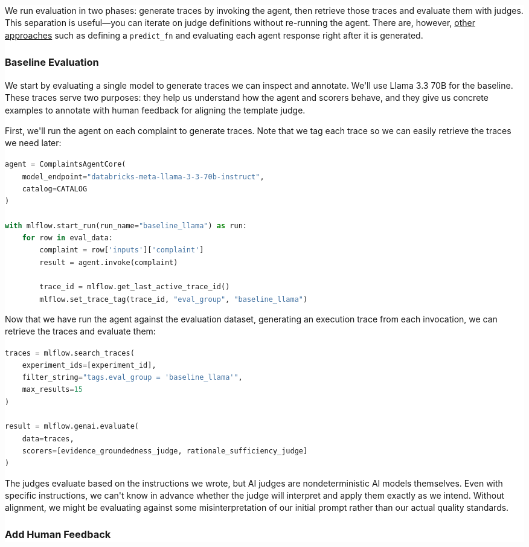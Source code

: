 We run evaluation in two phases: generate traces by invoking the agent, then retrieve those traces and evaluate them with judges. This separation is useful—you can iterate on judge definitions without re-running the agent. There are, however, [other approaches](https://mlflow.org/docs/latest/genai/eval-monitor/running-evaluation/agents/) such as defining a `predict_fn` and evaluating each agent response right after it is generated.

### Baseline Evaluation

We start by evaluating a single model to generate traces we can inspect and annotate. We'll use Llama 3.3 70B for the baseline. These traces serve two purposes: they help us understand how the agent and scorers behave, and they give us concrete examples to annotate with human feedback for aligning the template judge.

First, we'll run the agent on each complaint to generate traces. Note that we tag each trace so we can easily retrieve the traces we need later:

```python
agent = ComplaintsAgentCore(
    model_endpoint="databricks-meta-llama-3-3-70b-instruct",
    catalog=CATALOG
)

with mlflow.start_run(run_name="baseline_llama") as run:
    for row in eval_data:
        complaint = row['inputs']['complaint']
        result = agent.invoke(complaint)

        trace_id = mlflow.get_last_active_trace_id()
        mlflow.set_trace_tag(trace_id, "eval_group", "baseline_llama")
```

Now that we have run the agent against the evaluation dataset, generating an execution trace from each invocation, we can retrieve the traces and evaluate them:

```python
traces = mlflow.search_traces(
    experiment_ids=[experiment_id],
    filter_string="tags.eval_group = 'baseline_llama'",
    max_results=15
)

result = mlflow.genai.evaluate(
    data=traces,
    scorers=[evidence_groundedness_judge, rationale_sufficiency_judge]
)
```

The judges evaluate based on the instructions we wrote, but AI judges are nondeterministic AI models themselves. Even with specific instructions, we can't know in advance whether the judge will interpret and apply them exactly as we intend. Without alignment, we might be evaluating against some misinterpretation of our initial prompt rather than our actual quality standards.


### Add Human Feedback

